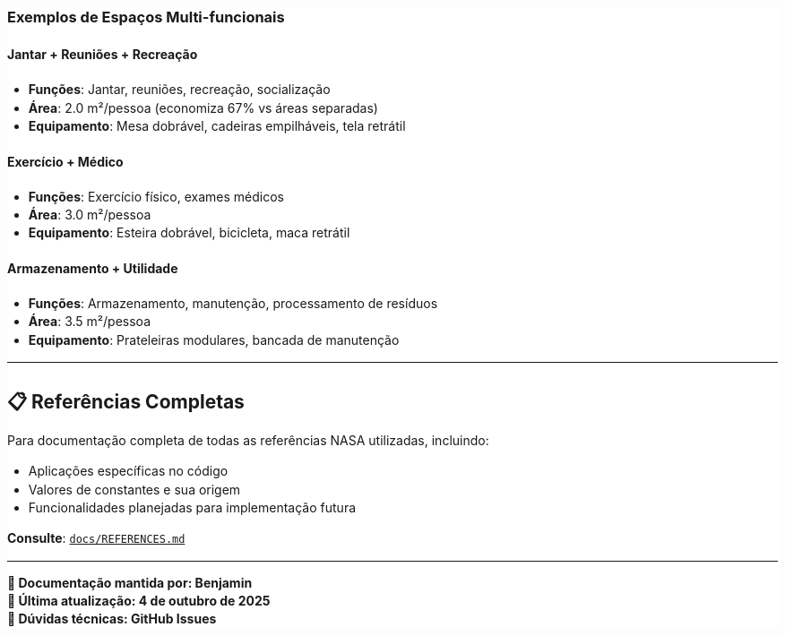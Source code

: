 ### Exemplos de Espaços Multi-funcionais

#### Jantar + Reuniões + Recreação
- **Funções**: Jantar, reuniões, recreação, socialização
- **Área**: 2.0 m²/pessoa (economiza 67% vs áreas separadas)
- **Equipamento**: Mesa dobrável, cadeiras empilháveis, tela retrátil

#### Exercício + Médico
- **Funções**: Exercício físico, exames médicos
- **Área**: 3.0 m²/pessoa
- **Equipamento**: Esteira dobrável, bicicleta, maca retrátil

#### Armazenamento + Utilidade
- **Funções**: Armazenamento, manutenção, processamento de resíduos
- **Área**: 3.5 m²/pessoa
- **Equipamento**: Prateleiras modulares, bancada de manutenção

---

## 📋 Referências Completas

Para documentação completa de todas as referências NASA utilizadas, incluindo:
- Aplicações específicas no código
- Valores de constantes e sua origem
- Funcionalidades planejadas para implementação futura

**Consulte**: [`docs/REFERENCES.md`](../docs/REFERENCES.md)

---

**📐 Documentação mantida por: Benjamin**  
**🔄 Última atualização: 4 de outubro de 2025**  
**📧 Dúvidas técnicas: GitHub Issues**

